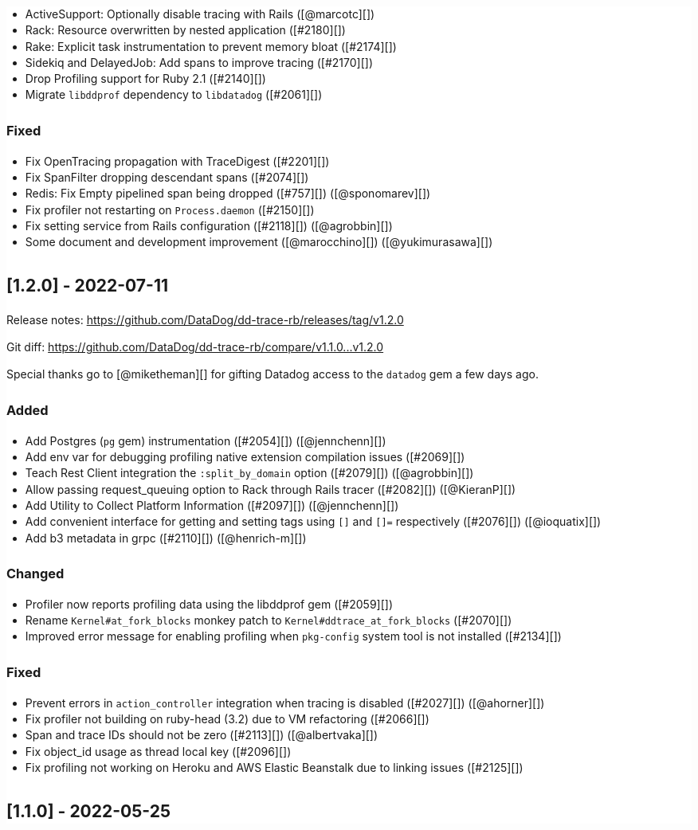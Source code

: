 * ActiveSupport: Optionally disable tracing with Rails ([@marcotc][])
* Rack: Resource overwritten by nested application ([#2180][])
* Rake: Explicit task instrumentation to prevent memory bloat ([#2174][])
* Sidekiq and DelayedJob: Add spans to improve tracing ([#2170][])
* Drop Profiling support for Ruby 2.1 ([#2140][])
* Migrate `libddprof` dependency to `libdatadog` ([#2061][])

### Fixed

* Fix OpenTracing propagation with TraceDigest ([#2201][])
* Fix SpanFilter dropping descendant spans ([#2074][])
* Redis: Fix Empty pipelined span being dropped ([#757][]) ([@sponomarev][])
* Fix profiler not restarting on `Process.daemon` ([#2150][])
* Fix setting service from Rails configuration ([#2118][]) ([@agrobbin][])
* Some document and development improvement ([@marocchino][]) ([@yukimurasawa][])

## [1.2.0] - 2022-07-11

Release notes: https://github.com/DataDog/dd-trace-rb/releases/tag/v1.2.0

Git diff: https://github.com/DataDog/dd-trace-rb/compare/v1.1.0...v1.2.0

Special thanks go to [@miketheman][] for gifting Datadog access to the `datadog` gem a few days ago.

### Added

* Add Postgres (`pg` gem) instrumentation ([#2054][]) ([@jennchenn][])
* Add env var for debugging profiling native extension compilation issues ([#2069][])
* Teach Rest Client integration the `:split_by_domain` option ([#2079][]) ([@agrobbin][])
* Allow passing request_queuing option to Rack through Rails tracer ([#2082][]) ([@KieranP][])
* Add Utility to Collect Platform Information ([#2097][]) ([@jennchenn][])
* Add convenient interface for getting and setting tags using `[]` and `[]=` respectively ([#2076][]) ([@ioquatix][])
* Add b3 metadata in grpc ([#2110][]) ([@henrich-m][])

### Changed

* Profiler now reports profiling data using the libddprof gem ([#2059][])
* Rename `Kernel#at_fork_blocks` monkey patch to `Kernel#ddtrace_at_fork_blocks` ([#2070][])
* Improved error message for enabling profiling when `pkg-config` system tool is not installed ([#2134][])

### Fixed

* Prevent errors in `action_controller` integration when tracing is disabled ([#2027][]) ([@ahorner][])
* Fix profiler not building on ruby-head (3.2) due to VM refactoring ([#2066][])
* Span and trace IDs should not be zero ([#2113][]) ([@albertvaka][])
* Fix object_id usage as thread local key ([#2096][])
* Fix profiling not working on Heroku and AWS Elastic Beanstalk due to linking issues ([#2125][])

## [1.1.0] - 2022-05-25
